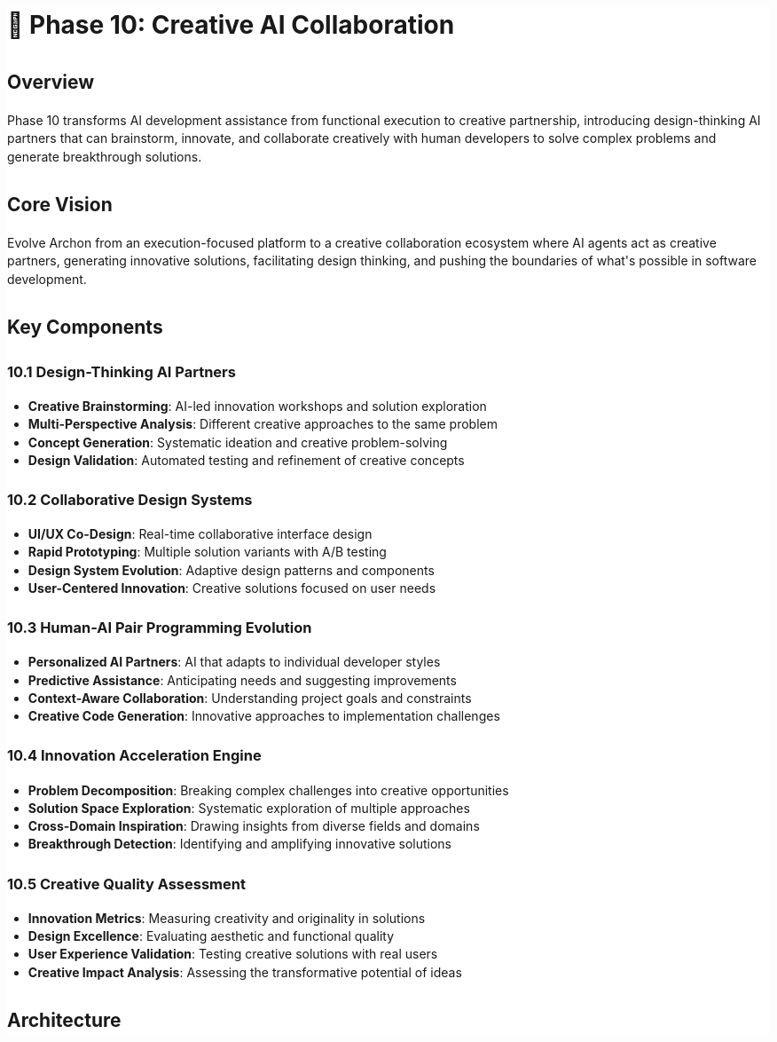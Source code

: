 # 🎨 Phase 10: Creative AI Collaboration

## Overview
Phase 10 transforms AI development assistance from functional execution to creative partnership, introducing design-thinking AI partners that can brainstorm, innovate, and collaborate creatively with human developers to solve complex problems and generate breakthrough solutions.

## Core Vision
Evolve Archon from an execution-focused platform to a creative collaboration ecosystem where AI agents act as creative partners, generating innovative solutions, facilitating design thinking, and pushing the boundaries of what's possible in software development.

## Key Components

### 10.1 Design-Thinking AI Partners
- **Creative Brainstorming**: AI-led innovation workshops and solution exploration
- **Multi-Perspective Analysis**: Different creative approaches to the same problem
- **Concept Generation**: Systematic ideation and creative problem-solving
- **Design Validation**: Automated testing and refinement of creative concepts

### 10.2 Collaborative Design Systems
- **UI/UX Co-Design**: Real-time collaborative interface design
- **Rapid Prototyping**: Multiple solution variants with A/B testing
- **Design System Evolution**: Adaptive design patterns and components
- **User-Centered Innovation**: Creative solutions focused on user needs

### 10.3 Human-AI Pair Programming Evolution
- **Personalized AI Partners**: AI that adapts to individual developer styles
- **Predictive Assistance**: Anticipating needs and suggesting improvements
- **Context-Aware Collaboration**: Understanding project goals and constraints
- **Creative Code Generation**: Innovative approaches to implementation challenges

### 10.4 Innovation Acceleration Engine
- **Problem Decomposition**: Breaking complex challenges into creative opportunities
- **Solution Space Exploration**: Systematic exploration of multiple approaches
- **Cross-Domain Inspiration**: Drawing insights from diverse fields and domains
- **Breakthrough Detection**: Identifying and amplifying innovative solutions

### 10.5 Creative Quality Assessment
- **Innovation Metrics**: Measuring creativity and originality in solutions
- **Design Excellence**: Evaluating aesthetic and functional quality
- **User Experience Validation**: Testing creative solutions with real users
- **Creative Impact Analysis**: Assessing the transformative potential of ideas

## Architecture
